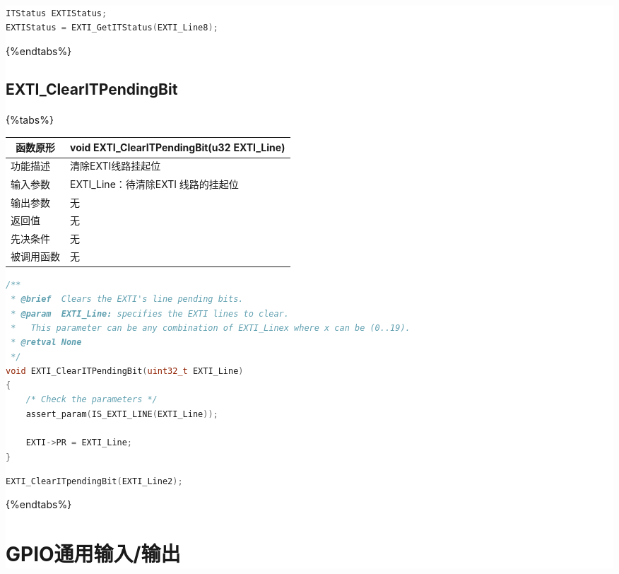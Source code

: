 ```c
ITStatus EXTIStatus;
EXTIStatus = EXTI_GetITStatus(EXTI_Line8);
```



{%endtabs%}



## EXTI_ClearITPendingBit

{%tabs%}



| 函数原形   | void EXTI_ClearITPendingBit(u32 EXTI_Line) |
| ---------- | ------------------------------------------ |
| 功能描述   | 清除EXTI线路挂起位                         |
| 输入参数   | EXTI_Line：待清除EXTI 线路的挂起位         |
| 输出参数   | 无                                         |
| 返回值     | 无                                         |
| 先决条件   | 无                                         |
| 被调用函数 | 无                                         |



```c
/**
 * @brief  Clears the EXTI's line pending bits.
 * @param  EXTI_Line: specifies the EXTI lines to clear.
 *   This parameter can be any combination of EXTI_Linex where x can be (0..19).
 * @retval None
 */
void EXTI_ClearITPendingBit(uint32_t EXTI_Line)
{
    /* Check the parameters */
    assert_param(IS_EXTI_LINE(EXTI_Line));

    EXTI->PR = EXTI_Line;
}
```



```c
EXTI_ClearITpendingBit(EXTI_Line2);
```



{%endtabs%}



# GPIO通用输入/输出
